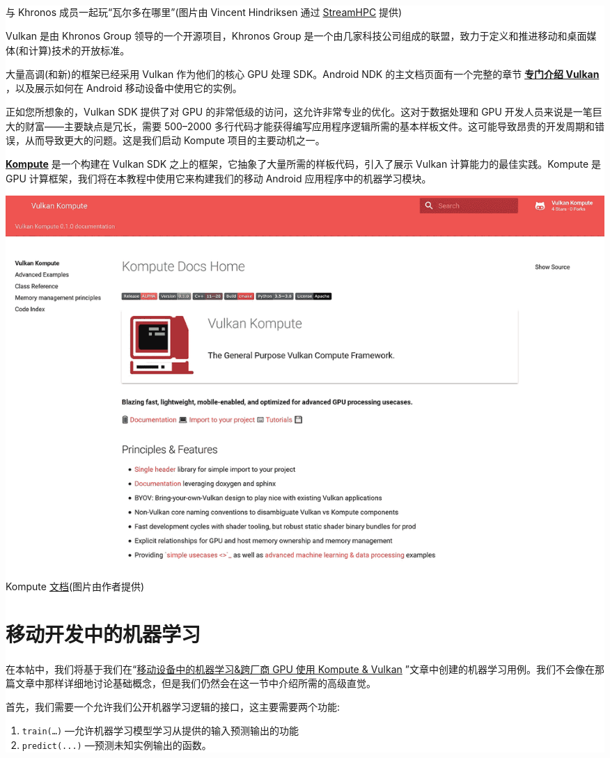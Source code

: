 与 Khronos 成员一起玩“瓦尔多在哪里”(图片由 Vincent Hindriksen 通过 [StreamHPC](https://streamhpc.com/blog/2017-05-04/what-is-khronos-as-of-today/) 提供)

Vulkan 是由 Khronos Group 领导的一个开源项目，Khronos Group 是一个由几家科技公司组成的联盟，致力于定义和推进移动和桌面媒体(和计算)技术的开放标准。

大量高调(和新)的框架已经采用 Vulkan 作为他们的核心 GPU 处理 SDK。Android NDK 的主文档页面有一个完整的章节 [**专门介绍 Vulkan**](https://developer.android.com/ndk/guides/graphics) ，以及展示如何在 Android 移动设备中使用它的实例。

正如您所想象的，Vulkan SDK 提供了对 GPU 的非常低级的访问，这允许非常专业的优化。这对于数据处理和 GPU 开发人员来说是一笔巨大的财富——主要缺点是冗长，需要 500–2000 多行代码才能获得编写应用程序逻辑所需的基本样板文件。这可能导致昂贵的开发周期和错误，从而导致更大的问题。这是我们启动 Kompute 项目的主要动机之一。

[**Kompute**](https://github.com/axsaucedo/vulkan-kompute#vulkan-kompute) 是一个构建在 Vulkan SDK 之上的框架，它抽象了大量所需的样板代码，引入了展示 Vulkan 计算能力的最佳实践。Kompute 是 GPU 计算框架，我们将在本教程中使用它来构建我们的移动 Android 应用程序中的机器学习模块。

![](img/d2dcfcf18bf93b58d2dd857ee46bc8cc.png)

Kompute [文档](https://ethicalml.github.io/vulkan-kompute/)(图片由作者提供)

# 移动开发中的机器学习

在本帖中，我们将基于我们在“[移动设备中的机器学习&跨厂商 GPU 使用 Kompute & Vulkan](/machine-learning-and-data-processing-in-the-gpu-with-vulkan-kompute-c9350e5e5d3a) ”文章中创建的机器学习用例。我们不会像在那篇文章中那样详细地讨论基础概念，但是我们仍然会在这一节中介绍所需的高级直觉。

首先，我们需要一个允许我们公开机器学习逻辑的接口，这主要需要两个功能:

1.  `train(…)` —允许机器学习模型学习从提供的输入预测输出的功能
2.  `predict(...)` —预测未知实例输出的函数。
